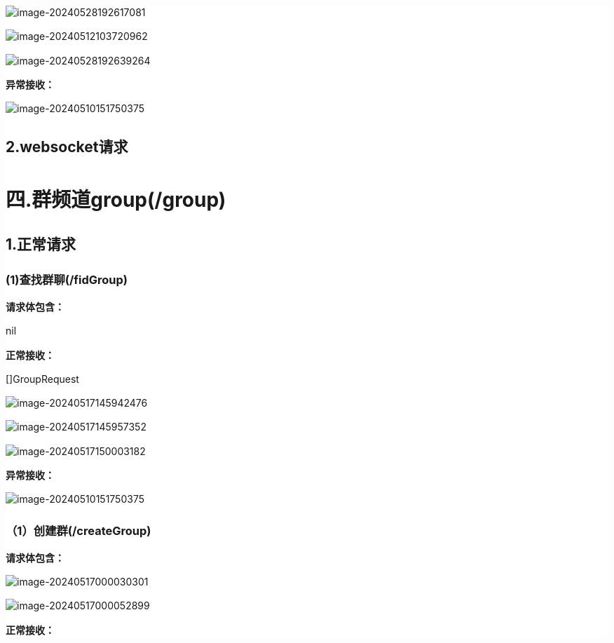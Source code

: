 ![image-20240528192617081](C:\Users\t't\AppData\Roaming\Typora\typora-user-images\image-20240528192617081.png)

![image-20240512103720962](C:\Users\t't\AppData\Roaming\Typora\typora-user-images\image-20240512103720962.png)

![image-20240528192639264](C:\Users\t't\AppData\Roaming\Typora\typora-user-images\image-20240528192639264.png)

**异常接收：**

![image-20240510151750375](C:\Users\t't\AppData\Roaming\Typora\typora-user-images\image-20240510151750375.png)

## 2.websocket请求



# 四.群频道group(/group)

## 1.正常请求

### (1)查找群聊(/fidGroup)

**请求体包含：**

nil

**正常接收：**

[]GroupRequest

 ![image-20240517145942476](C:\Users\t't\AppData\Roaming\Typora\typora-user-images\image-20240517145942476.png)

![image-20240517145957352](C:\Users\t't\AppData\Roaming\Typora\typora-user-images\image-20240517145957352.png)

![image-20240517150003182](C:\Users\t't\AppData\Roaming\Typora\typora-user-images\image-20240517150003182.png)



**异常接收：**

![image-20240510151750375](C:\Users\t't\AppData\Roaming\Typora\typora-user-images\image-20240510151750375.png)

### （1）创建群(/createGroup)

**请求体包含：**



![image-20240517000030301](C:\Users\t't\AppData\Roaming\Typora\typora-user-images\image-20240517000030301.png)

![image-20240517000052899](C:\Users\t't\AppData\Roaming\Typora\typora-user-images\image-20240517000052899.png)

**正常接收：**

 